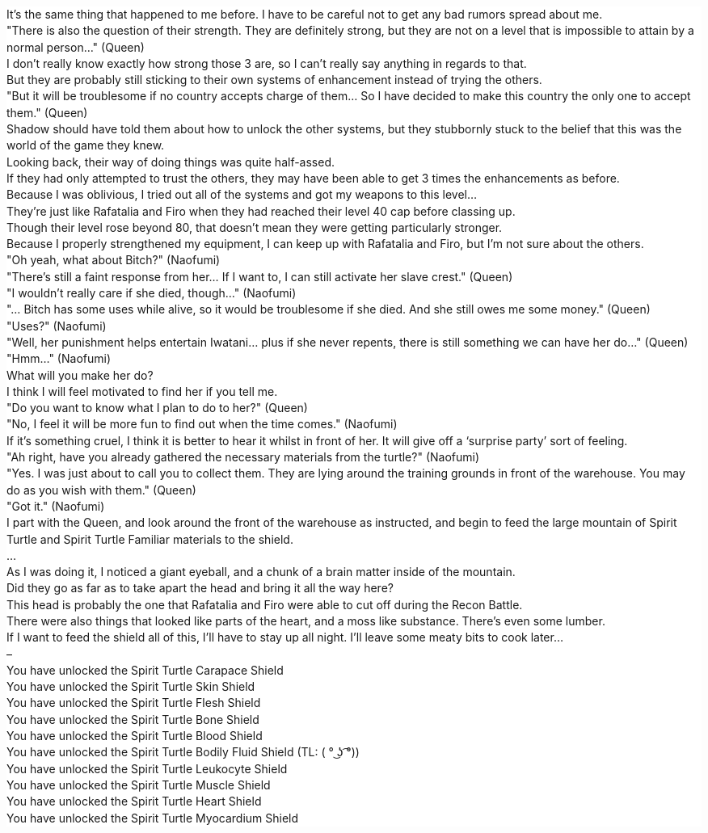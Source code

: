 It’s the same thing that happened to me before. I have to be careful not to get any bad rumors spread about me.<br/>
"There is also the question of their strength. They are definitely strong, but they are not on a level that is impossible to attain by a normal person…" (Queen)<br/>
I don’t really know exactly how strong those 3 are, so I can’t really say anything in regards to that.<br/>
But they are probably still sticking to their own systems of enhancement instead of trying the others.<br/>
"But it will be troublesome if no country accepts charge of them… So I have decided to make this country the only one to accept them." (Queen)<br/>
Shadow should have told them about how to unlock the other systems, but they stubbornly stuck to the belief that this was the world of the game they knew.<br/>
Looking back, their way of doing things was quite half-assed.<br/>
If they had only attempted to trust the others, they may have been able to get 3 times the enhancements as before.<br/>
Because I was oblivious, I tried out all of the systems and got my weapons to this level…<br/>
They’re just like Rafatalia and Firo when they had reached their level 40 cap before classing up.<br/>
Though their level rose beyond 80, that doesn’t mean they were getting particularly stronger.<br/>
Because I properly strengthened my equipment, I can keep up with Rafatalia and Firo, but I’m not sure about the others.<br/>
"Oh yeah, what about Bitch?" (Naofumi)<br/>
"There’s still a faint response from her… If I want to, I can still activate her slave crest." (Queen)<br/>
"I wouldn’t really care if she died, though…" (Naofumi)<br/>
"… Bitch has some uses while alive, so it would be troublesome if she died. And she still owes me some money." (Queen)<br/>
"Uses?" (Naofumi)<br/>
"Well, her punishment helps entertain Iwatani… plus if she never repents, there is still something we can have her do…" (Queen)<br/>
"Hmm…" (Naofumi)<br/>
What will you make her do?<br/>
I think I will feel motivated to find her if you tell me.<br/>
"Do you want to know what I plan to do to her?" (Queen)<br/>
"No, I feel it will be more fun to find out when the time comes." (Naofumi)<br/>
If it’s something cruel, I think it is better to hear it whilst in front of her. It will give off a ‘surprise party’ sort of feeling.<br/>
"Ah right, have you already gathered the necessary materials from the turtle?" (Naofumi)<br/>
"Yes. I was just about to call you to collect them. They are lying around the training grounds in front of the warehouse. You may do as you wish with them." (Queen)<br/>
"Got it." (Naofumi)<br/>
I part with the Queen, and look around the front of the warehouse as instructed, and begin to feed the large mountain of Spirit Turtle and Spirit Turtle Familiar materials to the shield.<br/>
…<br/>
As I was doing it, I noticed a giant eyeball, and a chunk of a brain matter inside of the mountain.<br/>
Did they go as far as to take apart the head and bring it all the way here?<br/>
This head is probably the one that Rafatalia and Firo were able to cut off during the Recon Battle.<br/>
There were also things that looked like parts of the heart, and a moss like substance. There’s even some lumber.<br/>
If I want to feed the shield all of this, I’ll have to stay up all night. I’ll leave some meaty bits to cook later…<br/>
–<br/>
You have unlocked the Spirit Turtle Carapace Shield<br/>
You have unlocked the Spirit Turtle Skin Shield<br/>
You have unlocked the Spirit Turtle Flesh Shield<br/>
You have unlocked the Spirit Turtle Bone Shield<br/>
You have unlocked the Spirit Turtle Blood Shield<br/>
You have unlocked the Spirit Turtle Bodily Fluid Shield (TL: ( ° ͜ʖ ͡°))<br/>
You have unlocked the Spirit Turtle Leukocyte Shield<br/>
You have unlocked the Spirit Turtle Muscle Shield<br/>
You have unlocked the Spirit Turtle Heart Shield<br/>
You have unlocked the Spirit Turtle Myocardium Shield<br/>
